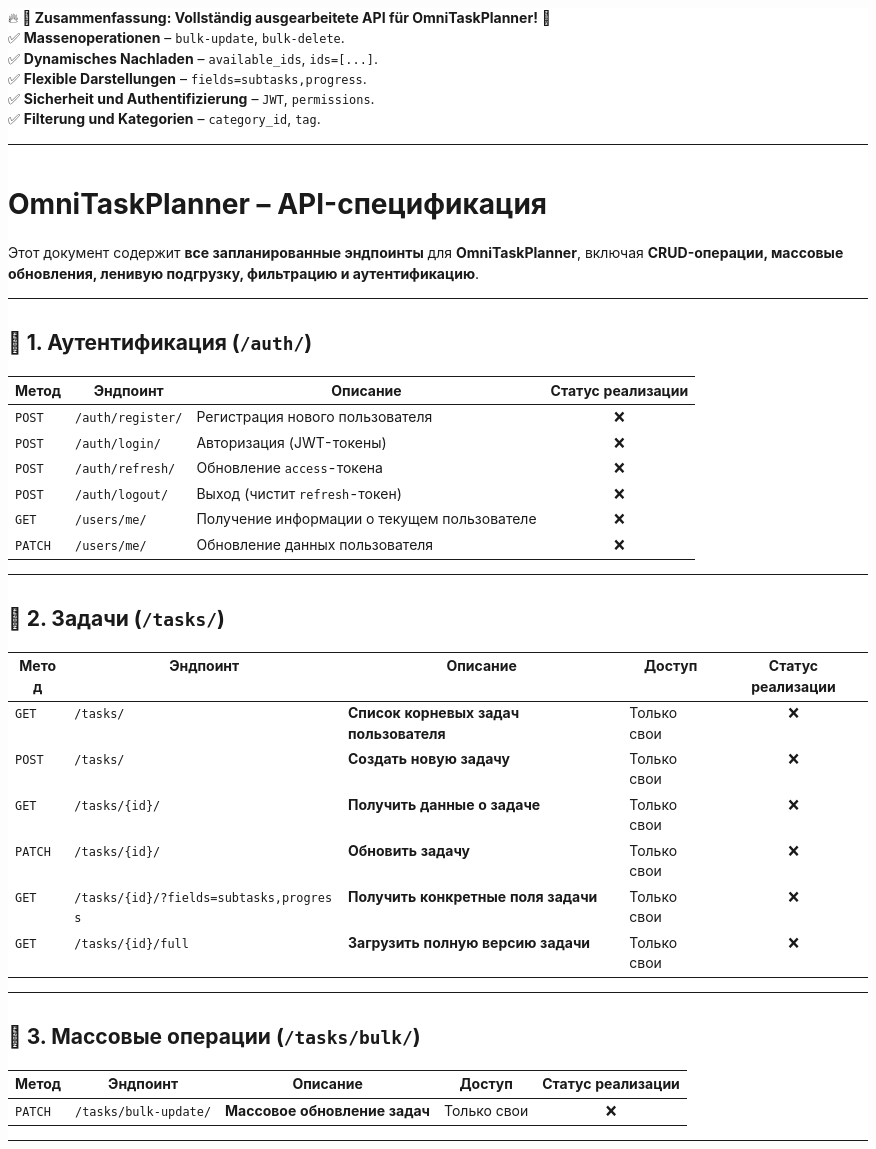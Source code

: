 
🔥 **📌 Zusammenfassung: Vollständig ausgearbeitete API für OmniTaskPlanner!** 🚀  
✅ **Massenoperationen** – `bulk-update`, `bulk-delete`.  
✅ **Dynamisches Nachladen** – `available_ids`, `ids=[...]`.  
✅ **Flexible Darstellungen** – `fields=subtasks,progress`.  
✅ **Sicherheit und Authentifizierung** – `JWT`, `permissions`.  
✅ **Filterung und Kategorien** – `category_id`, `tag`.

---

# <span id="russian">**OmniTaskPlanner – API-спецификация**</span>

Этот документ содержит **все запланированные эндпоинты** для **OmniTaskPlanner**, включая **CRUD-операции, массовые обновления, ленивую подгрузку, фильтрацию и аутентификацию**.

---

## **📌 1. Аутентификация (`/auth/`)**  
| Метод   | Эндпоинт          | Описание                                    | Статус реализации |
|---------|-------------------|---------------------------------------------|:-----------------:|
| `POST`  | `/auth/register/` | Регистрация нового пользователя             |         ❌         |
| `POST`  | `/auth/login/`    | Авторизация (JWT-токены)                    |         ❌         |
| `POST`  | `/auth/refresh/`  | Обновление `access`-токена                  |         ❌         |
| `POST`  | `/auth/logout/`   | Выход (чистит `refresh`-токен)              |         ❌         |
| `GET`   | `/users/me/`      | Получение информации о текущем пользователе |         ❌         |
| `PATCH` | `/users/me/`      | Обновление данных пользователя              |         ❌         |

---

## **📌 2. Задачи (`/tasks/`)**  
| Метод   | Эндпоинт                                | Описание                               | Доступ      | Статус реализации |
|---------|-----------------------------------------|----------------------------------------|-------------|:-----------------:|
| `GET`   | `/tasks/`                               | **Список корневых задач пользователя** | Только свои |         ❌         |
| `POST`  | `/tasks/`                               | **Создать новую задачу**               | Только свои |         ❌         |
| `GET`   | `/tasks/{id}/`                          | **Получить данные о задаче**           | Только свои |         ❌         |
| `PATCH` | `/tasks/{id}/`                          | **Обновить задачу**                    | Только свои |         ❌         |
| `GET`   | `/tasks/{id}/?fields=subtasks,progress` | **Получить конкретные поля задачи**    | Только свои |         ❌         |
| `GET`   | `/tasks/{id}/full`                      | **Загрузить полную версию задачи**     | Только свои |         ❌         |

---

## **📌 3. Массовые операции (`/tasks/bulk/`)**  
| Метод   | Эндпоинт              | Описание                      | Доступ      | Статус реализации |
|---------|-----------------------|-------------------------------|-------------|:-----------------:|
| `PATCH` | `/tasks/bulk-update/` | **Массовое обновление задач** | Только свои |         ❌         |

---